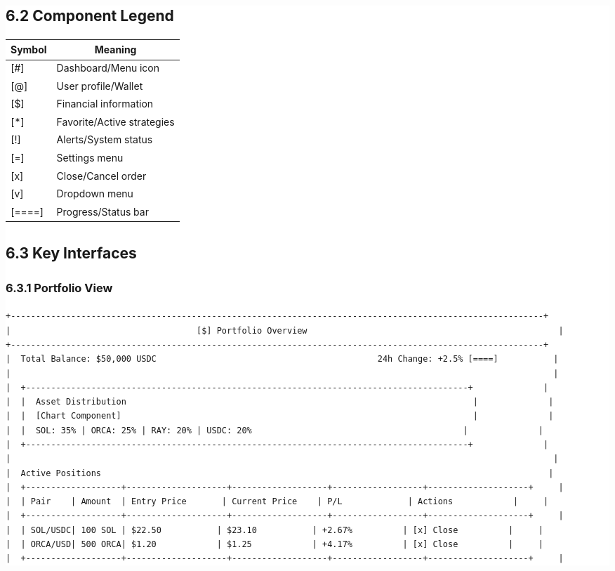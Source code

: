## 6.2 Component Legend

| Symbol | Meaning |
|--------|---------|
| [#] | Dashboard/Menu icon |
| [@] | User profile/Wallet |
| [$] | Financial information |
| [*] | Favorite/Active strategies |
| [!] | Alerts/System status |
| [=] | Settings menu |
| [x] | Close/Cancel order |
| [v] | Dropdown menu |
| [====] | Progress/Status bar |

## 6.3 Key Interfaces

### 6.3.1 Portfolio View

```
+----------------------------------------------------------------------------------------------------------+
|                                     [$] Portfolio Overview                                                  |
+----------------------------------------------------------------------------------------------------------+
|  Total Balance: $50,000 USDC                                            24h Change: +2.5% [====]           |
|                                                                                                            |
|  +----------------------------------------------------------------------------------------+              |
|  |  Asset Distribution                                                                     |              |
|  |  [Chart Component]                                                                      |              |
|  |  SOL: 35% | ORCA: 25% | RAY: 20% | USDC: 20%                                          |              |
|  +----------------------------------------------------------------------------------------+              |
|                                                                                                            |
|  Active Positions                                                                                         |
|  +-------------------+--------------------+-------------------+------------------+--------------------+     |
|  | Pair    | Amount  | Entry Price       | Current Price    | P/L             | Actions            |     |
|  +-------------------+--------------------+-------------------+------------------+--------------------+     |
|  | SOL/USDC| 100 SOL | $22.50           | $23.10           | +2.67%          | [x] Close          |     |
|  | ORCA/USD| 500 ORCA| $1.20            | $1.25            | +4.17%          | [x] Close          |     |
|  +-------------------+--------------------+-------------------+------------------+--------------------+     |
```